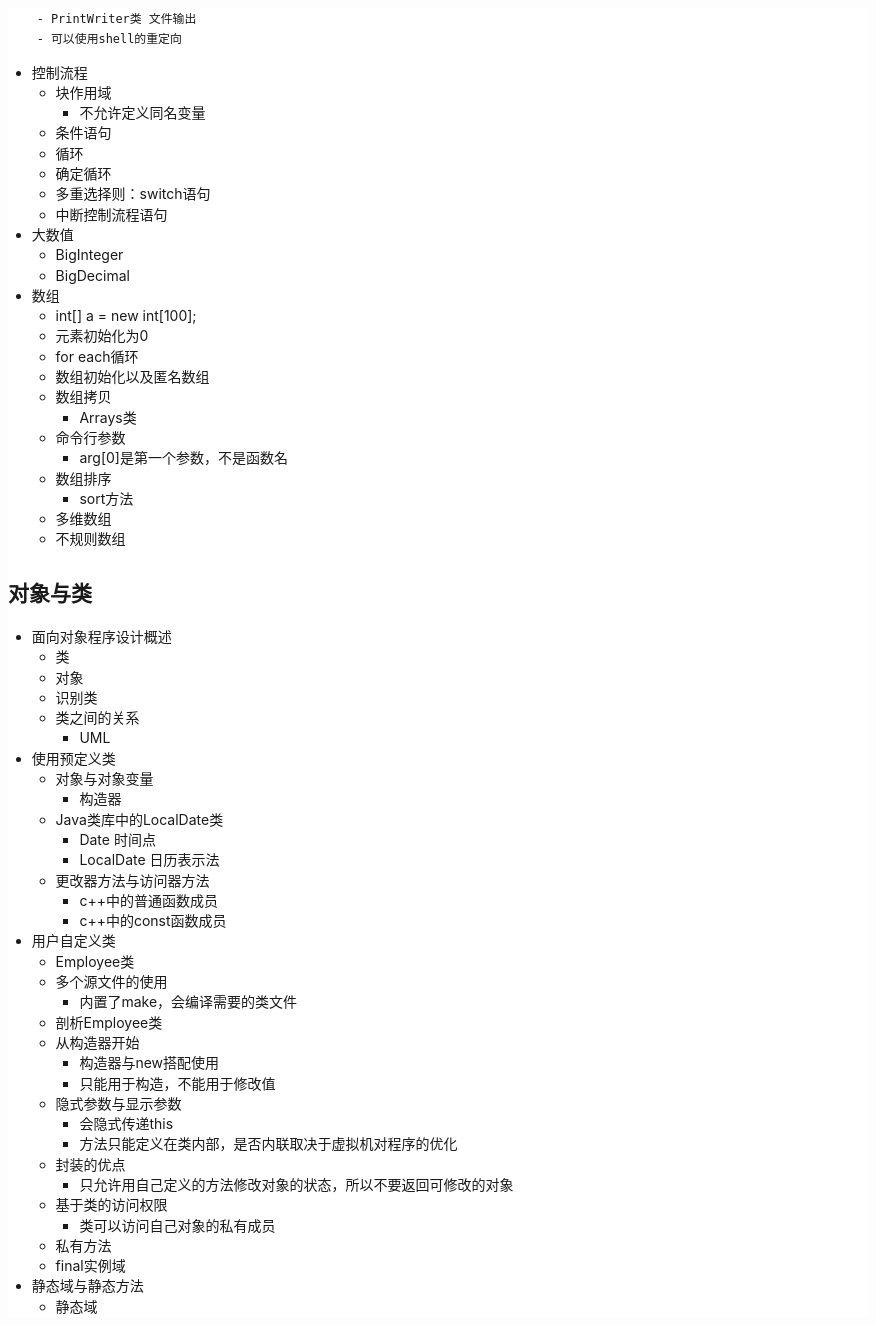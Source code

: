 		- PrintWriter类 文件输出
		- 可以使用shell的重定向
- 控制流程
	- 块作用域
		- 不允许定义同名变量
	- 条件语句
	- 循环
	- 确定循环
	- 多重选择则：switch语句
	- 中断控制流程语句
- 大数值
	- BigInteger
	- BigDecimal
- 数组
	- int[] a = new int[100];
	- 元素初始化为0
	- for each循环
	- 数组初始化以及匿名数组
	- 数组拷贝
		- Arrays类
	- 命令行参数
		- arg[0]是第一个参数，不是函数名
	- 数组排序
		- sort方法
	- 多维数组
	- 不规则数组

## 对象与类 ##

- 面向对象程序设计概述
	- 类
	- 对象
	- 识别类
	- 类之间的关系
		- UML
- 使用预定义类
	- 对象与对象变量
		- 构造器
	- Java类库中的LocalDate类
		- Date 时间点
		- LocalDate 日历表示法
	- 更改器方法与访问器方法
		- c++中的普通函数成员
		- c++中的const函数成员
- 用户自定义类
	- Employee类
	- 多个源文件的使用
		- 内置了make，会编译需要的类文件
	- 剖析Employee类
	- 从构造器开始
		- 构造器与new搭配使用
		- 只能用于构造，不能用于修改值
	- 隐式参数与显示参数
		- 会隐式传递this
		- 方法只能定义在类内部，是否内联取决于虚拟机对程序的优化
	- 封装的优点
		- 只允许用自己定义的方法修改对象的状态，所以不要返回可修改的对象
	- 基于类的访问权限
		- 类可以访问自己对象的私有成员
	- 私有方法
	- final实例域
- 静态域与静态方法
	- 静态域